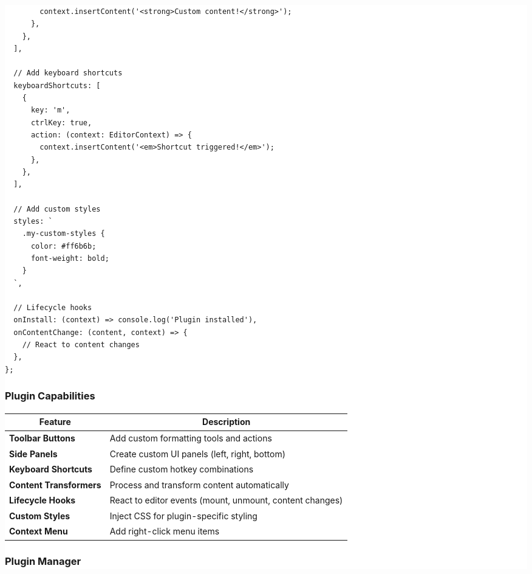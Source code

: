 ```tsx
        context.insertContent('<strong>Custom content!</strong>');
      },
    },
  ],
  
  // Add keyboard shortcuts
  keyboardShortcuts: [
    {
      key: 'm',
      ctrlKey: true,
      action: (context: EditorContext) => {
        context.insertContent('<em>Shortcut triggered!</em>');
      },
    },
  ],
  
  // Add custom styles
  styles: `
    .my-custom-styles {
      color: #ff6b6b;
      font-weight: bold;
    }
  `,
  
  // Lifecycle hooks
  onInstall: (context) => console.log('Plugin installed'),
  onContentChange: (content, context) => {
    // React to content changes
  },
};
```

### Plugin Capabilities

| Feature | Description |
|---------|-------------|
| **Toolbar Buttons** | Add custom formatting tools and actions |
| **Side Panels** | Create custom UI panels (left, right, bottom) |
| **Keyboard Shortcuts** | Define custom hotkey combinations |
| **Content Transformers** | Process and transform content automatically |
| **Lifecycle Hooks** | React to editor events (mount, unmount, content changes) |
| **Custom Styles** | Inject CSS for plugin-specific styling |
| **Context Menu** | Add right-click menu items |

### Plugin Manager
